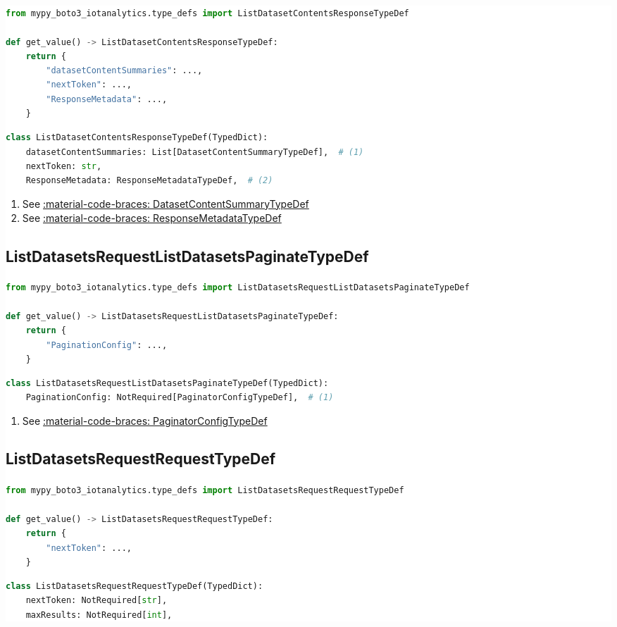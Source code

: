 ```python title="Usage Example"
from mypy_boto3_iotanalytics.type_defs import ListDatasetContentsResponseTypeDef

def get_value() -> ListDatasetContentsResponseTypeDef:
    return {
        "datasetContentSummaries": ...,
        "nextToken": ...,
        "ResponseMetadata": ...,
    }
```

```python title="Definition"
class ListDatasetContentsResponseTypeDef(TypedDict):
    datasetContentSummaries: List[DatasetContentSummaryTypeDef],  # (1)
    nextToken: str,
    ResponseMetadata: ResponseMetadataTypeDef,  # (2)
```

1. See [:material-code-braces: DatasetContentSummaryTypeDef](./type_defs.md#datasetcontentsummarytypedef) 
2. See [:material-code-braces: ResponseMetadataTypeDef](./type_defs.md#responsemetadatatypedef) 
## ListDatasetsRequestListDatasetsPaginateTypeDef

```python title="Usage Example"
from mypy_boto3_iotanalytics.type_defs import ListDatasetsRequestListDatasetsPaginateTypeDef

def get_value() -> ListDatasetsRequestListDatasetsPaginateTypeDef:
    return {
        "PaginationConfig": ...,
    }
```

```python title="Definition"
class ListDatasetsRequestListDatasetsPaginateTypeDef(TypedDict):
    PaginationConfig: NotRequired[PaginatorConfigTypeDef],  # (1)
```

1. See [:material-code-braces: PaginatorConfigTypeDef](./type_defs.md#paginatorconfigtypedef) 
## ListDatasetsRequestRequestTypeDef

```python title="Usage Example"
from mypy_boto3_iotanalytics.type_defs import ListDatasetsRequestRequestTypeDef

def get_value() -> ListDatasetsRequestRequestTypeDef:
    return {
        "nextToken": ...,
    }
```

```python title="Definition"
class ListDatasetsRequestRequestTypeDef(TypedDict):
    nextToken: NotRequired[str],
    maxResults: NotRequired[int],
```
